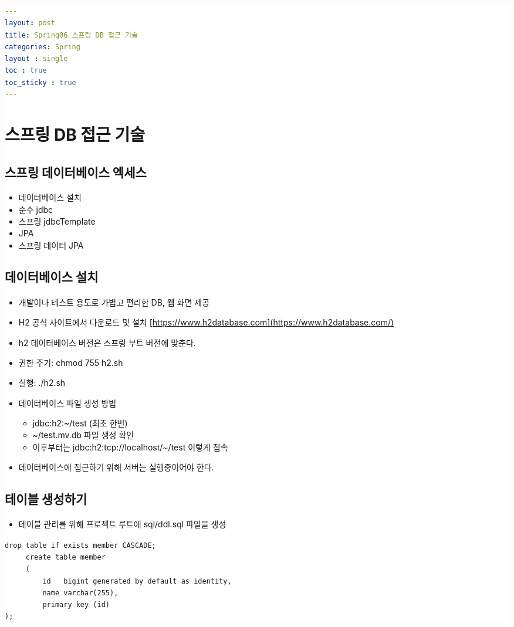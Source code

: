 ```yaml
---
layout: post
title: Spring06 스프링 DB 접근 기술
categories: Spring
layout : single
toc : true 
toc_sticky : true
---
```


# 스프링 DB 접근 기술



## 스프링 데이터베이스 엑세스

- 데이터베이스 설치
- 순수 jdbc
- 스프링 jdbcTemplate
- JPA
- 스프링 데이터 JPA



## 데이터베이스 설치

- 개발이나 테스트 용도로 가볍고 편리한 DB, 웹 화면 제공



- H2 공식 사이트에서 다운로드 및 설치 [https://www.h2database.com](https://www.h2database.com/) 
- h2 데이터베이스 버전은 스프링 부트 버전에 맞춘다.
- 권한 주기: chmod 755 h2.sh
- 실행: ./h2.sh
- 데이터베이스 파일 생성 방법
  - jdbc:h2:~/test (최초 한번)
  - ~/test.mv.db 파일 생성 확인
  - 이후부터는 jdbc:h2:tcp://localhost/~/test 이렇게 접속



- 데이터베이스에 접근하기 위해 서버는 실행중이어야 한다.



## 테이블 생성하기

- 테이블 관리를 위해 프로젝트 루트에 sql/ddl.sql 파일을 생성

```
drop table if exists member CASCADE;
     create table member
     (
         id   bigint generated by default as identity,
         name varchar(255),
         primary key (id)
); 
```
